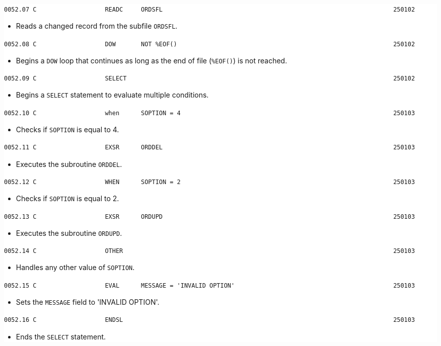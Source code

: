 ```rpg
0052.07 C                   READC     ORDSFL                                                                250102
```
- Reads a changed record from the subfile `ORDSFL`.

```rpg
0052.08 C                   DOW       NOT %EOF()                                                            250102
```
- Begins a `DOW` loop that continues as long as the end of file (`%EOF()`) is not reached.

```rpg
0052.09 C                   SELECT                                                                          250102
```
- Begins a `SELECT` statement to evaluate multiple conditions.

```rpg
0052.10 C                   when      SOPTION = 4                                                           250103
```
- Checks if `SOPTION` is equal to 4.

```rpg
0052.11 C                   EXSR      ORDDEL                                                                250103
```
- Executes the subroutine `ORDDEL`.

```rpg
0052.12 C                   WHEN      SOPTION = 2                                                           250103
```
- Checks if `SOPTION` is equal to 2.

```rpg
0052.13 C                   EXSR      ORDUPD                                                                250103
```
- Executes the subroutine `ORDUPD`.

```rpg
0052.14 C                   OTHER                                                                           250103
```
- Handles any other value of `SOPTION`.

```rpg
0052.15 C                   EVAL      MESSAGE = 'INVALID OPTION'                                            250103
```
- Sets the `MESSAGE` field to 'INVALID OPTION'.

```rpg
0052.16 C                   ENDSL                                                                           250103
```
- Ends the `SELECT` statement.

